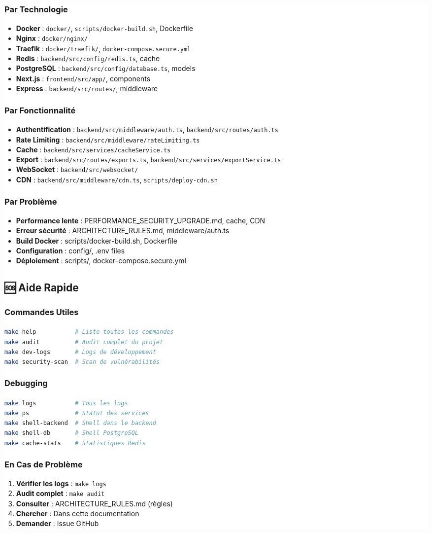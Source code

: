 ### Par Technologie
- **Docker** : `docker/`, `scripts/docker-build.sh`, Dockerfile
- **Nginx** : `docker/nginx/`
- **Traefik** : `docker/traefik/`, `docker-compose.secure.yml`
- **Redis** : `backend/src/config/redis.ts`, cache
- **PostgreSQL** : `backend/src/config/database.ts`, models
- **Next.js** : `frontend/src/app/`, components
- **Express** : `backend/src/routes/`, middleware

### Par Fonctionnalité
- **Authentification** : `backend/src/middleware/auth.ts`, `backend/src/routes/auth.ts`
- **Rate Limiting** : `backend/src/middleware/rateLimiting.ts`
- **Cache** : `backend/src/services/cacheService.ts`
- **Export** : `backend/src/routes/exports.ts`, `backend/src/services/exportService.ts`
- **WebSocket** : `backend/src/websocket/`
- **CDN** : `backend/src/middleware/cdn.ts`, `scripts/deploy-cdn.sh`

### Par Problème
- **Performance lente** : PERFORMANCE_SECURITY_UPGRADE.md, cache, CDN
- **Erreur sécurité** : ARCHITECTURE_RULES.md, middleware/auth.ts
- **Build Docker** : scripts/docker-build.sh, Dockerfile
- **Configuration** : config/, .env files
- **Déploiement** : scripts/, docker-compose.secure.yml

## 🆘 Aide Rapide

### Commandes Utiles
```bash
make help           # Liste toutes les commandes
make audit          # Audit complet du projet
make dev-logs       # Logs de développement
make security-scan  # Scan de vulnérabilités
```

### Debugging
```bash
make logs           # Tous les logs
make ps             # Statut des services
make shell-backend  # Shell dans le backend
make shell-db       # Shell PostgreSQL
make cache-stats    # Statistiques Redis
```

### En Cas de Problème
1. **Vérifier les logs** : `make logs`
2. **Audit complet** : `make audit`
3. **Consulter** : ARCHITECTURE_RULES.md (règles)
4. **Chercher** : Dans cette documentation
5. **Demander** : Issue GitHub
